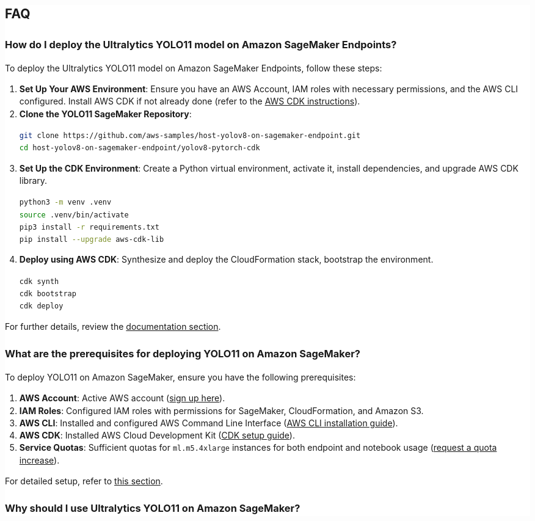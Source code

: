 ## FAQ

### How do I deploy the Ultralytics YOLO11 model on Amazon SageMaker Endpoints?

To deploy the Ultralytics YOLO11 model on Amazon SageMaker Endpoints, follow these steps:

1. **Set Up Your AWS Environment**: Ensure you have an AWS Account, IAM roles with necessary permissions, and the AWS CLI configured. Install AWS CDK if not already done (refer to the [AWS CDK instructions](https://docs.aws.amazon.com/cdk/v2/guide/getting_started.html#getting_started_install)).
2. **Clone the YOLO11 SageMaker Repository**:
    ```bash
    git clone https://github.com/aws-samples/host-yolov8-on-sagemaker-endpoint.git
    cd host-yolov8-on-sagemaker-endpoint/yolov8-pytorch-cdk
    ```
3. **Set Up the CDK Environment**: Create a Python virtual environment, activate it, install dependencies, and upgrade AWS CDK library.
    ```bash
    python3 -m venv .venv
    source .venv/bin/activate
    pip3 install -r requirements.txt
    pip install --upgrade aws-cdk-lib
    ```
4. **Deploy using AWS CDK**: Synthesize and deploy the CloudFormation stack, bootstrap the environment.
    ```bash
    cdk synth
    cdk bootstrap
    cdk deploy
    ```

For further details, review the [documentation section](#step-5-deploy-the-yolo-model).

### What are the prerequisites for deploying YOLO11 on Amazon SageMaker?

To deploy YOLO11 on Amazon SageMaker, ensure you have the following prerequisites:

1. **AWS Account**: Active AWS account ([sign up here](https://aws.amazon.com/)).
2. **IAM Roles**: Configured IAM roles with permissions for SageMaker, CloudFormation, and Amazon S3.
3. **AWS CLI**: Installed and configured AWS Command Line Interface ([AWS CLI installation guide](https://docs.aws.amazon.com/cli/latest/userguide/getting-started-install.html)).
4. **AWS CDK**: Installed AWS Cloud Development Kit ([CDK setup guide](https://docs.aws.amazon.com/cdk/v2/guide/getting_started.html#getting_started_install)).
5. **Service Quotas**: Sufficient quotas for `ml.m5.4xlarge` instances for both endpoint and notebook usage ([request a quota increase](https://docs.aws.amazon.com/servicequotas/latest/userguide/request-quota-increase.html#quota-console-increase)).

For detailed setup, refer to [this section](#step-1-setup-your-aws-environment).

### Why should I use Ultralytics YOLO11 on Amazon SageMaker?

